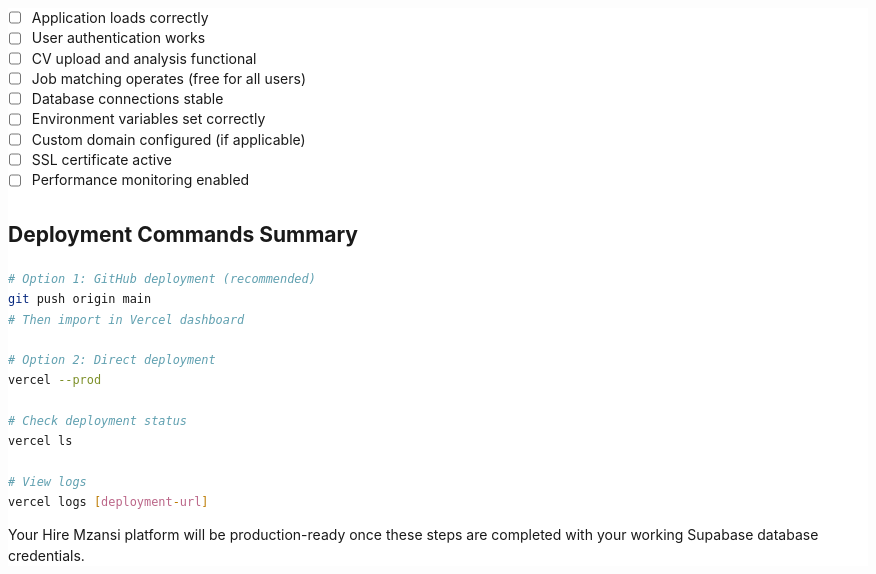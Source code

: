 - [ ] Application loads correctly
- [ ] User authentication works
- [ ] CV upload and analysis functional
- [ ] Job matching operates (free for all users)
- [ ] Database connections stable
- [ ] Environment variables set correctly
- [ ] Custom domain configured (if applicable)
- [ ] SSL certificate active
- [ ] Performance monitoring enabled

## Deployment Commands Summary

```bash
# Option 1: GitHub deployment (recommended)
git push origin main
# Then import in Vercel dashboard

# Option 2: Direct deployment
vercel --prod

# Check deployment status
vercel ls

# View logs
vercel logs [deployment-url]
```

Your Hire Mzansi platform will be production-ready once these steps are completed with your working Supabase database credentials.